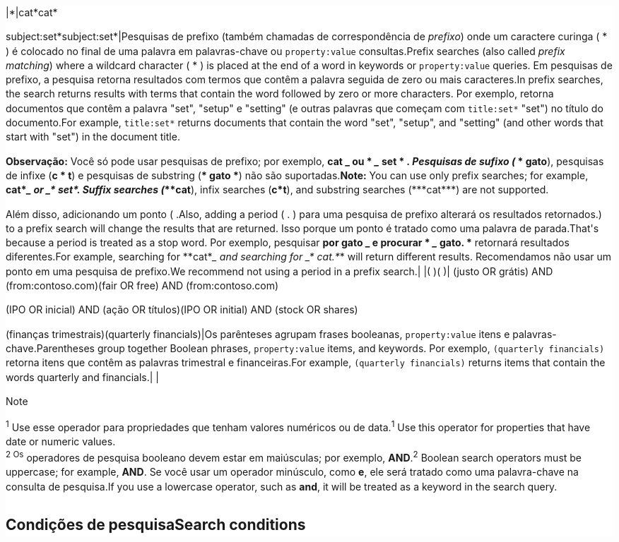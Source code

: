 |\*|<span data-ttu-id="f97b8-451">cat\*</span><span class="sxs-lookup"><span data-stu-id="f97b8-451">cat\*</span></span> <p> <span data-ttu-id="f97b8-452">subject:set\*</span><span class="sxs-lookup"><span data-stu-id="f97b8-452">subject:set\*</span></span>|<span data-ttu-id="f97b8-453">Pesquisas de prefixo (também chamadas de correspondência de *prefixo*) onde um caractere curinga ( \* ) é colocado no final de uma palavra em palavras-chave ou `property:value` consultas.</span><span class="sxs-lookup"><span data-stu-id="f97b8-453">Prefix searches (also called *prefix matching*) where a wildcard character ( \* ) is placed at the end of a word in keywords or `property:value` queries.</span></span> <span data-ttu-id="f97b8-454">Em pesquisas de prefixo, a pesquisa retorna resultados com termos que contêm a palavra seguida de zero ou mais caracteres.</span><span class="sxs-lookup"><span data-stu-id="f97b8-454">In prefix searches, the search returns results with terms that contain the word followed by zero or more characters.</span></span> <span data-ttu-id="f97b8-455">Por exemplo, retorna documentos que contêm a palavra "set", "setup" e "setting" (e outras palavras que começam com `title:set*` "set") no título do documento.</span><span class="sxs-lookup"><span data-stu-id="f97b8-455">For example, `title:set*` returns documents that contain the word "set", "setup", and "setting" (and other words that start with "set") in the document title.</span></span> <p> <span data-ttu-id="f97b8-456">**Observação:** Você só pode usar pesquisas de prefixo; por exemplo, **cat _ ou \* *_* set \* *_. Pesquisas de sufixo (_* \* gato**), pesquisas de infixe (**c \* t**) e pesquisas de substring (**\* gato \***) não são suportadas.</span><span class="sxs-lookup"><span data-stu-id="f97b8-456">**Note:** You can use only prefix searches; for example, **cat\**_ or _\* set\**_. Suffix searches (_\*\*cat**), infix searches (**c\*t**), and substring searches (**\*cat\*\*\*) are not supported.</span></span> <p> <span data-ttu-id="f97b8-457">Além disso, adicionando um ponto ( \.</span><span class="sxs-lookup"><span data-stu-id="f97b8-457">Also, adding a period ( \.</span></span> <span data-ttu-id="f97b8-458">) para uma pesquisa de prefixo alterará os resultados retornados.</span><span class="sxs-lookup"><span data-stu-id="f97b8-458">) to a prefix search will change the results that are returned.</span></span> <span data-ttu-id="f97b8-459">Isso porque um ponto é tratado como uma palavra de parada.</span><span class="sxs-lookup"><span data-stu-id="f97b8-459">That's because a period is treated as a stop word.</span></span> <span data-ttu-id="f97b8-460">Por exemplo, pesquisar **por gato _ e procurar \* *_* gato. \*** retornará resultados diferentes.</span><span class="sxs-lookup"><span data-stu-id="f97b8-460">For example, searching for **cat\**_ and searching for _\* cat.\**\* will return different results.</span></span> <span data-ttu-id="f97b8-461">Recomendamos não usar um ponto em uma pesquisa de prefixo.</span><span class="sxs-lookup"><span data-stu-id="f97b8-461">We recommend not using a period in a prefix search.</span></span>|
|<span data-ttu-id="f97b8-462">(  )</span><span class="sxs-lookup"><span data-stu-id="f97b8-462">(  )</span></span>|<span data-ttu-id="f97b8-463"> (justo OR grátis) AND (from:contoso.com)</span><span class="sxs-lookup"><span data-stu-id="f97b8-463">(fair OR free) AND (from:contoso.com)</span></span> <p> <span data-ttu-id="f97b8-464"> (IPO OR inicial) AND (ação OR títulos)</span><span class="sxs-lookup"><span data-stu-id="f97b8-464">(IPO OR initial) AND (stock OR shares)</span></span> <p> <span data-ttu-id="f97b8-465"> (finanças trimestrais)</span><span class="sxs-lookup"><span data-stu-id="f97b8-465">(quarterly financials)</span></span>|<span data-ttu-id="f97b8-466">Os parênteses agrupam frases booleanas,  `property:value` itens e palavras-chave.</span><span class="sxs-lookup"><span data-stu-id="f97b8-466">Parentheses group together Boolean phrases,  `property:value` items, and keywords.</span></span> <span data-ttu-id="f97b8-467">Por exemplo,  `(quarterly financials)` retorna itens que contêm as palavras trimestral e financeiras.</span><span class="sxs-lookup"><span data-stu-id="f97b8-467">For example,  `(quarterly financials)` returns items that contain the words quarterly and financials.</span></span>|
|

> [!NOTE]
> <span data-ttu-id="f97b8-468"><sup>1</sup> Use esse operador para propriedades que tenham valores numéricos ou de data.</span><span class="sxs-lookup"><span data-stu-id="f97b8-468"><sup>1</sup> Use this operator for properties that have date or numeric values.</span></span><br/> <span data-ttu-id="f97b8-469"><sup>2 Os</sup> operadores de pesquisa booleano devem estar em maiúsculas; por exemplo, **AND**.</span><span class="sxs-lookup"><span data-stu-id="f97b8-469"><sup>2</sup> Boolean search operators must be uppercase; for example, **AND**.</span></span> <span data-ttu-id="f97b8-470">Se você usar um operador minúsculo, como **e**, ele será tratado como uma palavra-chave na consulta de pesquisa.</span><span class="sxs-lookup"><span data-stu-id="f97b8-470">If you use a lowercase operator, such as **and**, it will be treated as a keyword in the search query.</span></span>

## <a name="search-conditions"></a><span data-ttu-id="f97b8-471">Condições de pesquisa</span><span class="sxs-lookup"><span data-stu-id="f97b8-471">Search conditions</span></span>
